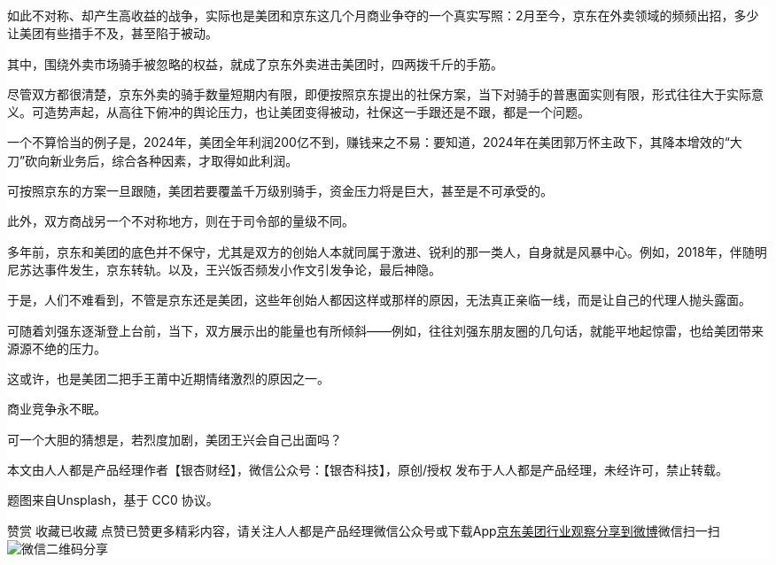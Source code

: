 如此不对称、却产生高收益的战争，实际也是美团和京东这几个月商业争夺的一个真实写照：2月至今，京东在外卖领域的频频出招，多少让美团有些措手不及，甚至陷于被动。

其中，围绕外卖市场骑手被忽略的权益，就成了京东外卖进击美团时，四两拨千斤的手筋。

尽管双方都很清楚，京东外卖的骑手数量短期内有限，即便按照京东提出的社保方案，当下对骑手的普惠面实则有限，形式往往大于实际意义。可造势声起，从高往下俯冲的舆论压力，也让美团变得被动，社保这一手跟还是不跟，都是一个问题。

一个不算恰当的例子是，2024年，美团全年利润200亿不到，赚钱来之不易：要知道，2024年在美团郭万怀主政下，其降本增效的“大刀”砍向新业务后，综合各种因素，才取得如此利润。

可按照京东的方案一旦跟随，美团若要覆盖千万级别骑手，资金压力将是巨大，甚至是不可承受的。

此外，双方商战另一个不对称地方，则在于司令部的量级不同。

多年前，京东和美团的底色并不保守，尤其是双方的创始人本就同属于激进、锐利的那一类人，自身就是风暴中心。例如，2018年，伴随明尼苏达事件发生，京东转轨。以及，王兴饭否频发小作文引发争论，最后神隐。

于是，人们不难看到，不管是京东还是美团，这些年创始人都因这样或那样的原因，无法真正亲临一线，而是让自己的代理人抛头露面。

可随着刘强东逐渐登上台前，当下，双方展示出的能量也有所倾斜——例如，往往刘强东朋友圈的几句话，就能平地起惊雷，也给美团带来源源不绝的压力。

这或许，也是美团二把手王莆中近期情绪激烈的原因之一。

商业竞争永不眠。

可一个大胆的猜想是，若烈度加剧，美团王兴会自己出面吗？

本文由人人都是产品经理作者【银杏财经】，微信公众号：【银杏科技】，原创/授权 发布于人人都是产品经理，未经许可，禁止转载。

题图来自Unsplash，基于 CC0 协议。

赞赏 收藏已收藏 点赞已赞更多精彩内容，请关注人人都是产品经理微信公众号或下载App[京东](https://www.woshipm.com/tag/%e4%ba%ac%e4%b8%9c)[美团](https://www.woshipm.com/tag/%e7%be%8e%e5%9b%a2)[行业观察](https://www.woshipm.com/tag/%e8%a1%8c%e4%b8%9a%e8%a7%82%e5%af%9f)[分享到微博](https://service.weibo.com/share/share.php?appkey=2775287854&title=美团在京东门口耍大刀&url=https://www.woshipm.com/it/6205238.html&pic=https://image.woshipm.com/2023/10/31/971ffb1a-77e9-11ee-be6e-00163e142b65.jpg)微信扫一扫![微信二维码](https://api.pwmqr.com/qrcode/create/?url=https://www.woshipm.com/it/6205238.html)分享